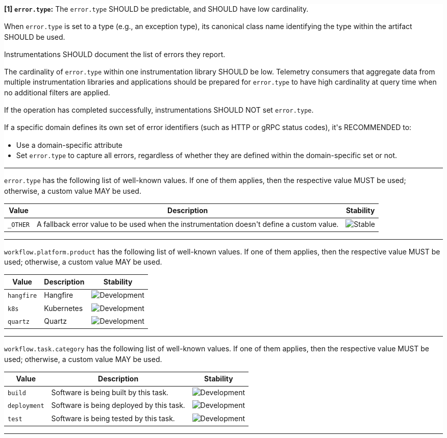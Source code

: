 **[1] `error.type`:** The `error.type` SHOULD be predictable, and SHOULD have low cardinality.

When `error.type` is set to a type (e.g., an exception type), its
canonical class name identifying the type within the artifact SHOULD be used.

Instrumentations SHOULD document the list of errors they report.

The cardinality of `error.type` within one instrumentation library SHOULD be low.
Telemetry consumers that aggregate data from multiple instrumentation libraries and applications
should be prepared for `error.type` to have high cardinality at query time when no
additional filters are applied.

If the operation has completed successfully, instrumentations SHOULD NOT set `error.type`.

If a specific domain defines its own set of error identifiers (such as HTTP or gRPC status codes),
it's RECOMMENDED to:

- Use a domain-specific attribute
- Set `error.type` to capture all errors, regardless of whether they are defined within the domain-specific set or not.

---

`error.type` has the following list of well-known values. If one of them applies, then the respective value MUST be used; otherwise, a custom value MAY be used.

| Value  | Description | Stability |
|---|---|---|
| `_OTHER` | A fallback error value to be used when the instrumentation doesn't define a custom value. | ![Stable](https://img.shields.io/badge/-stable-lightgreen) |

---

`workflow.platform.product` has the following list of well-known values. If one of them applies, then the respective value MUST be used; otherwise, a custom value MAY be used.

| Value  | Description | Stability |
|---|---|---|
| `hangfire` | Hangfire | ![Development](https://img.shields.io/badge/-development-blue) |
| `k8s` | Kubernetes | ![Development](https://img.shields.io/badge/-development-blue) |
| `quartz` | Quartz | ![Development](https://img.shields.io/badge/-development-blue) |

---

`workflow.task.category` has the following list of well-known values. If one of them applies, then the respective value MUST be used; otherwise, a custom value MAY be used.

| Value  | Description | Stability |
|---|---|---|
| `build` | Software is being built by this task. | ![Development](https://img.shields.io/badge/-development-blue) |
| `deployment` | Software is being deployed by this task. | ![Development](https://img.shields.io/badge/-development-blue) |
| `test` | Software is being tested by this task. | ![Development](https://img.shields.io/badge/-development-blue) |

---


[DocumentStatus]: https://opentelemetry.io/docs/specs/otel/document-status
[MetricRecommended]: /docs/general/metric-requirement-level.md#recommended